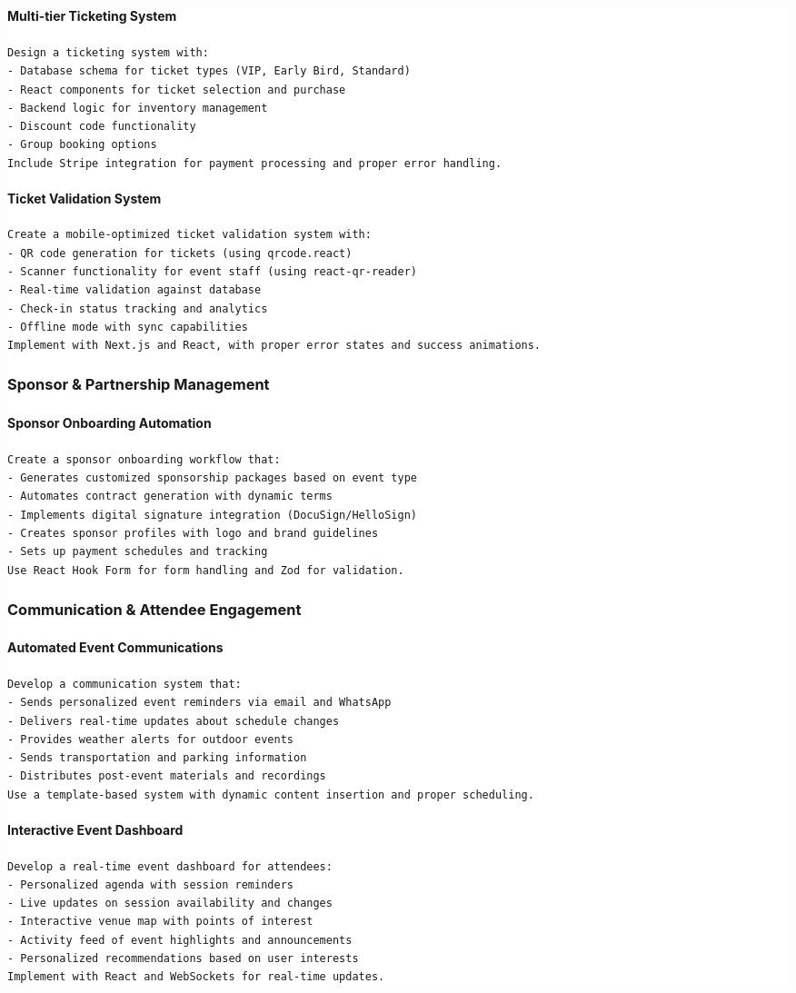 #### Multi-tier Ticketing System
```
Design a ticketing system with:
- Database schema for ticket types (VIP, Early Bird, Standard)
- React components for ticket selection and purchase
- Backend logic for inventory management
- Discount code functionality
- Group booking options
Include Stripe integration for payment processing and proper error handling.
```

#### Ticket Validation System
```
Create a mobile-optimized ticket validation system with:
- QR code generation for tickets (using qrcode.react)
- Scanner functionality for event staff (using react-qr-reader)
- Real-time validation against database
- Check-in status tracking and analytics
- Offline mode with sync capabilities
Implement with Next.js and React, with proper error states and success animations.
```

### Sponsor & Partnership Management

#### Sponsor Onboarding Automation
```
Create a sponsor onboarding workflow that:
- Generates customized sponsorship packages based on event type
- Automates contract generation with dynamic terms
- Implements digital signature integration (DocuSign/HelloSign)
- Creates sponsor profiles with logo and brand guidelines
- Sets up payment schedules and tracking
Use React Hook Form for form handling and Zod for validation.
```

### Communication & Attendee Engagement

#### Automated Event Communications
```
Develop a communication system that:
- Sends personalized event reminders via email and WhatsApp
- Delivers real-time updates about schedule changes
- Provides weather alerts for outdoor events
- Sends transportation and parking information
- Distributes post-event materials and recordings
Use a template-based system with dynamic content insertion and proper scheduling.
```

#### Interactive Event Dashboard
```
Develop a real-time event dashboard for attendees:
- Personalized agenda with session reminders
- Live updates on session availability and changes
- Interactive venue map with points of interest
- Activity feed of event highlights and announcements
- Personalized recommendations based on user interests
Implement with React and WebSockets for real-time updates.
```
